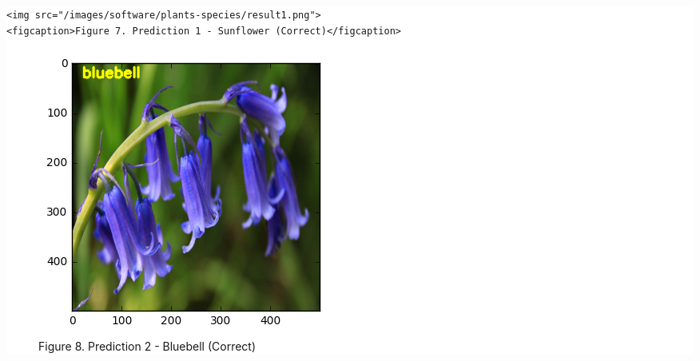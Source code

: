     <img src="/images/software/plants-species/result1.png">
    <figcaption>Figure 7. Prediction 1 - Sunflower (Correct)</figcaption>
</figure>

<figure>
    <img src="/images/software/plants-species/result2.png">
    <figcaption>Figure 8. Prediction 2 - Bluebell (Correct)</figcaption>
</figure>

<figure>